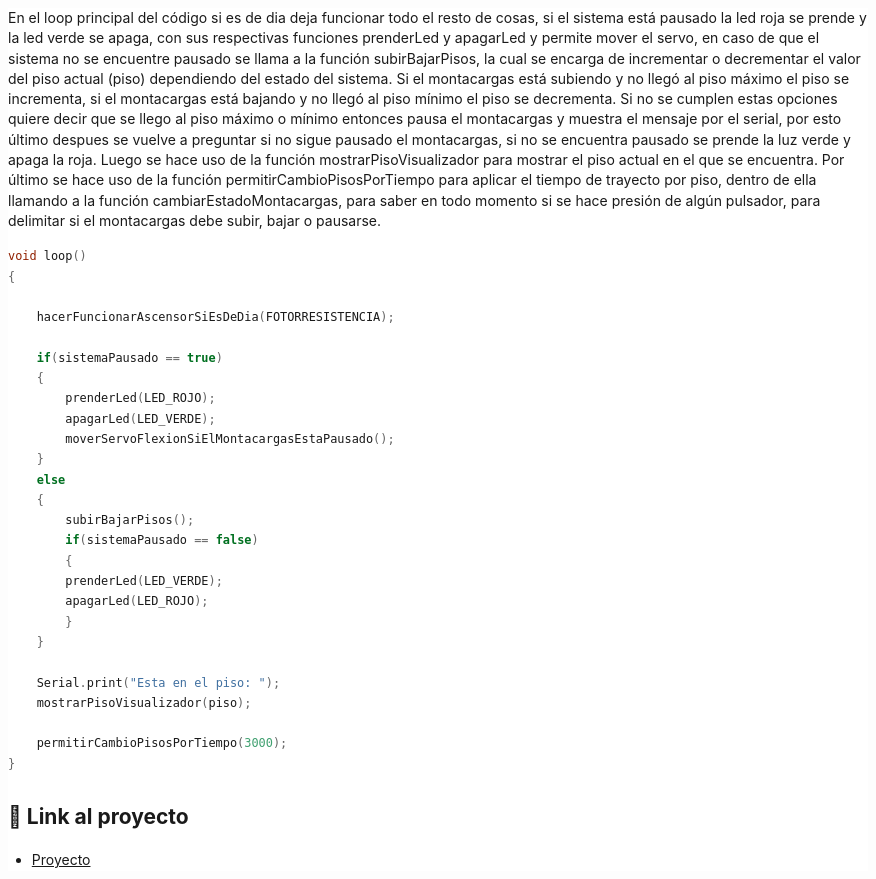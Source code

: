 En el loop principal del código si es de dia deja funcionar todo el resto de cosas, si el sistema está pausado la led roja se prende y la led verde se apaga, con sus respectivas funciones prenderLed y apagarLed y permite mover el servo, en caso de que el sistema no se encuentre pausado se llama a la función subirBajarPisos, la cual se encarga de incrementar o decrementar el valor del piso actual (piso) dependiendo del estado del sistema. Si el montacargas está subiendo y no llegó al piso máximo el piso se incrementa, si el montacargas está bajando y no llegó al piso mínimo el piso se decrementa. Si no se cumplen estas opciones quiere decir que se llego al piso máximo o mínimo entonces pausa el montacargas y muestra el mensaje por el serial, por esto último despues se vuelve a preguntar si no sigue pausado el montacargas, si no se encuentra pausado se prende la luz verde y apaga la roja.
Luego se hace uso de la función mostrarPisoVisualizador para mostrar el piso actual en el que se encuentra.
Por último se hace uso de la función permitirCambioPisosPorTiempo para aplicar el tiempo de trayecto por piso, dentro de ella llamando a la función cambiarEstadoMontacargas, para saber en todo momento si se hace presión de algún pulsador, para delimitar si el montacargas debe subir, bajar o pausarse.

~~~ C (lenguaje en el que esta escrito)
void loop()
{ 
  
    hacerFuncionarAscensorSiEsDeDia(FOTORRESISTENCIA);
  
    if(sistemaPausado == true)
    {
        prenderLed(LED_ROJO);
        apagarLed(LED_VERDE);
        moverServoFlexionSiElMontacargasEstaPausado();
    }
    else
    {
        subirBajarPisos();
        if(sistemaPausado == false)
        {
        prenderLed(LED_VERDE);
        apagarLed(LED_ROJO);
        }
    }
    
    Serial.print("Esta en el piso: ");
    mostrarPisoVisualizador(piso);
    
    permitirCambioPisosPorTiempo(3000);
}

~~~

## :robot: Link al proyecto
- [Proyecto](https://www.tinkercad.com/things/6mCJ3CanQ1V-videla-ribodino-ivan-agustin-parcial-1-spd-div-d)
